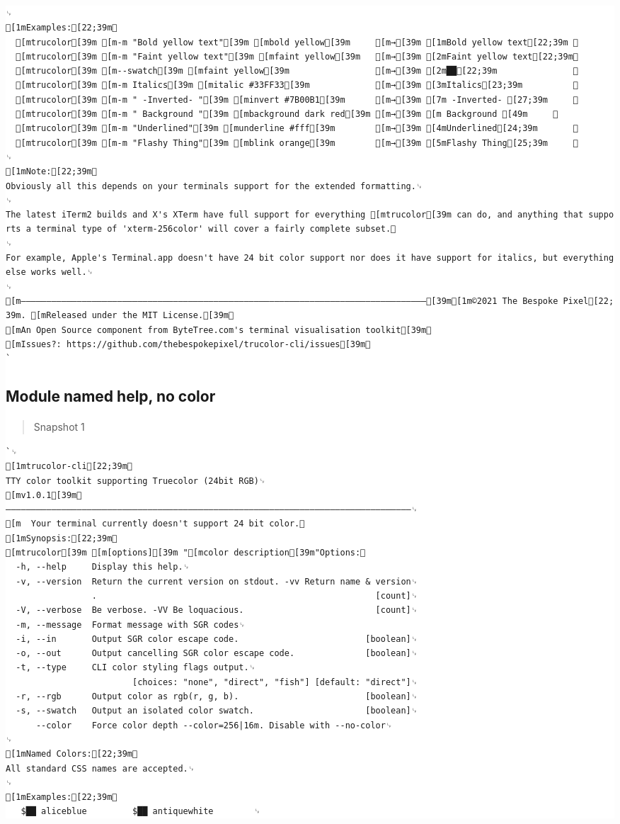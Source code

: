     ␊
    [1mExamples:[22;39m␊
      [mtrucolor[39m [m-m "Bold yellow text"[39m [mbold yellow[39m     [m→[39m [1mBold yellow text[22;39m ␊
      [mtrucolor[39m [m-m "Faint yellow text"[39m [mfaint yellow[39m   [m→[39m [2mFaint yellow text[22;39m␊
      [mtrucolor[39m [m--swatch[39m [mfaint yellow[39m                 [m→[39m [2m██[22;39m               ␊
      [mtrucolor[39m [m-m Italics[39m [mitalic #33FF33[39m             [m→[39m [3mItalics[23;39m          ␊
      [mtrucolor[39m [m-m " -Inverted- "[39m [minvert #7B00B1[39m      [m→[39m [7m -Inverted- [27;39m     ␊
      [mtrucolor[39m [m-m " Background "[39m [mbackground dark red[39m [m→[39m [m Background [49m     ␊
      [mtrucolor[39m [m-m "Underlined"[39m [munderline #fff[39m        [m→[39m [4mUnderlined[24;39m       ␊
      [mtrucolor[39m [m-m "Flashy Thing"[39m [mblink orange[39m        [m→[39m [5mFlashy Thing[25;39m     ␊
    ␊
    [1mNote:[22;39m␊
    Obviously all this depends on your terminals support for the extended formatting.␊
    ␊
    The latest iTerm2 builds and X's XTerm have full support for everything [mtrucolor[39m can do, and anything that supports a terminal type of 'xterm-256color' will cover a fairly complete subset.␊
    ␊
    For example, Apple's Terminal.app doesn't have 24 bit color support nor does it have support for italics, but everything else works well.␊
    ␊
    [m————————————————————————————————————————————————————————————————————————————————[39m[1m©2021 The Bespoke Pixel[22;39m. [mReleased under the MIT License.[39m␊
    [mAn Open Source component from ByteTree.com's terminal visualisation toolkit[39m␊
    [mIssues?: https://github.com/thebespokepixel/trucolor-cli/issues[39m␊
    `

## Module named help, no color

> Snapshot 1

    `␊
    [1mtrucolor-cli[22;39m␊
    TTY color toolkit supporting Truecolor (24bit RGB)␊
    [mv1.0.1[39m␊
    ————————————————————————————————————————————————————————————————————————————————␊
    [m  Your terminal currently doesn't support 24 bit color.␊
    [1mSynopsis:[22;39m␊
    [mtrucolor[39m [m[options][39m "[mcolor description[39m"Options:␊
      -h, --help     Display this help.␊
      -v, --version  Return the current version on stdout. -vv Return name & version␊
                     .                                                       [count]␊
      -V, --verbose  Be verbose. -VV Be loquacious.                          [count]␊
      -m, --message  Format message with SGR codes␊
      -i, --in       Output SGR color escape code.                         [boolean]␊
      -o, --out      Output cancelling SGR color escape code.              [boolean]␊
      -t, --type     CLI color styling flags output.␊
                             [choices: "none", "direct", "fish"] [default: "direct"]␊
      -r, --rgb      Output color as rgb(r, g, b).                         [boolean]␊
      -s, --swatch   Output an isolated color swatch.                      [boolean]␊
          --color    Force color depth --color=256|16m. Disable with --no-color␊
    ␊
    [1mNamed Colors:[22;39m␊
    All standard CSS names are accepted.␊
    ␊
    [1mExamples:[22;39m␊
       $██ aliceblue         $██ antiquewhite        ␊